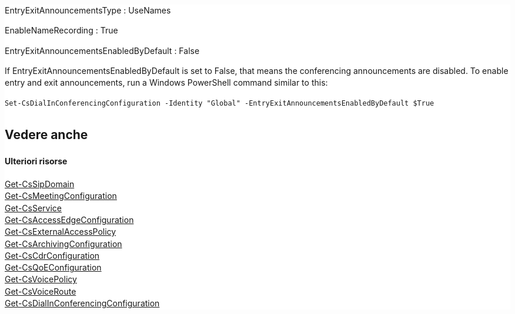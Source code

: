 EntryExitAnnouncementsType : UseNames

EnableNameRecording : True

EntryExitAnnouncementsEnabledByDefault : False

If EntryExitAnnouncementsEnabledByDefault is set to False, that means the conferencing announcements are disabled. To enable entry and exit announcements, run a Windows PowerShell command similar to this:

`Set-CsDialInConferencingConfiguration -Identity "Global" -EntryExitAnnouncementsEnabledByDefault $True`

## Vedere anche

#### Ulteriori risorse

[Get-CsSipDomain](https://docs.microsoft.com/en-us/powershell/module/skype/Get-CsSipDomain)  
[Get-CsMeetingConfiguration](https://docs.microsoft.com/en-us/powershell/module/skype/Get-CsMeetingConfiguration)  
[Get-CsService](https://docs.microsoft.com/en-us/powershell/module/skype/Get-CsService)  
[Get-CsAccessEdgeConfiguration](https://docs.microsoft.com/en-us/powershell/module/skype/Get-CsAccessEdgeConfiguration)  
[Get-CsExternalAccessPolicy](https://docs.microsoft.com/en-us/powershell/module/skype/Get-CsExternalAccessPolicy)  
[Get-CsArchivingConfiguration](get-csarchivingconfiguration.md)  
[Get-CsCdrConfiguration](https://docs.microsoft.com/en-us/powershell/module/skype/Get-CsCdrConfiguration)  
[Get-CsQoEConfiguration](https://docs.microsoft.com/en-us/powershell/module/skype/Get-CsQoEConfiguration)  
[Get-CsVoicePolicy](https://docs.microsoft.com/en-us/powershell/module/skype/Get-CsVoicePolicy)  
[Get-CsVoiceRoute](https://docs.microsoft.com/en-us/powershell/module/skype/Get-CsVoiceRoute)  
[Get-CsDialInConferencingConfiguration](https://docs.microsoft.com/en-us/powershell/module/skype/Get-CsDialInConferencingConfiguration)

